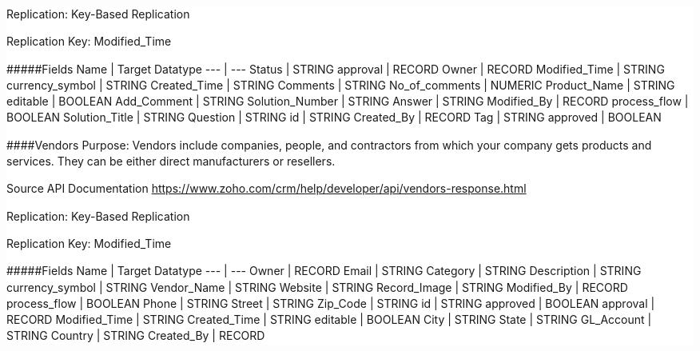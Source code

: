 Replication: Key-Based Replication

Replication Key: Modified_Time

#####Fields
Name | Target Datatype
--- | ---
Status | STRING
approval | RECORD
Owner | RECORD
Modified_Time | STRING
currency_symbol | STRING
Created_Time | STRING
Comments | STRING
No_of_comments | NUMERIC
Product_Name | STRING
editable | BOOLEAN
Add_Comment | STRING
Solution_Number | STRING
Answer | STRING
Modified_By | RECORD
process_flow | BOOLEAN
Solution_Title | STRING
Question | STRING
id | STRING
Created_By | RECORD
Tag | STRING
approved | BOOLEAN


####Vendors	
Purpose: Vendors include companies, people, and contractors from which your company gets products and services. They can be either direct manufacturers or resellers. 

Source API Documentation <Link> https://www.zoho.com/crm/help/developer/api/vendors-response.html

Replication: Key-Based Replication

Replication Key: Modified_Time

#####Fields
Name | Target Datatype
--- | ---
Owner | RECORD
Email | STRING
Category | STRING
Description | STRING
currency_symbol | STRING
Vendor_Name | STRING
Website | STRING
Record_Image | STRING
Modified_By | RECORD
process_flow | BOOLEAN
Phone | STRING
Street | STRING
Zip_Code | STRING
id | STRING
approved | BOOLEAN
approval | RECORD
Modified_Time | STRING
Created_Time | STRING
editable | BOOLEAN
City | STRING
State | STRING
GL_Account | STRING
Country | STRING
Created_By | RECORD